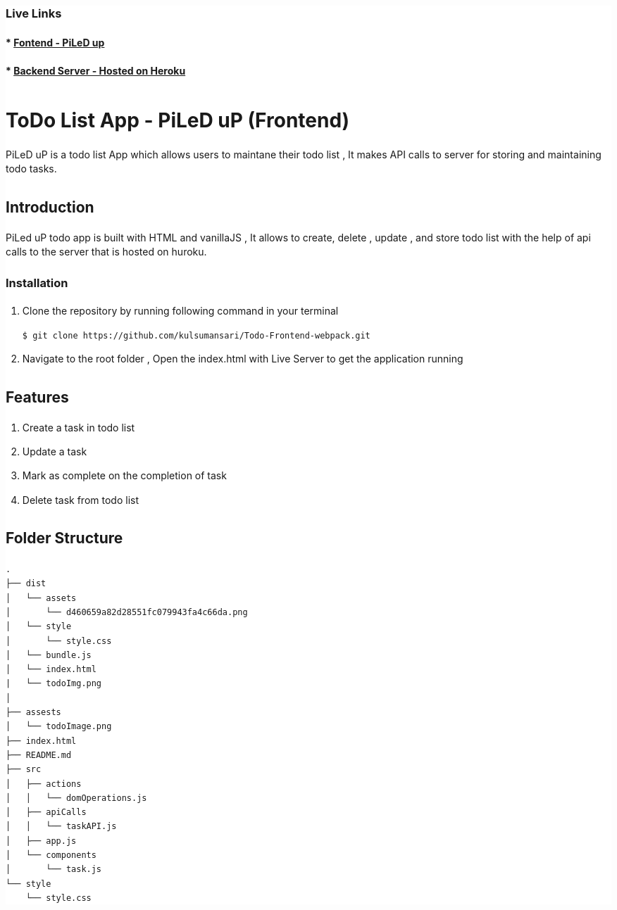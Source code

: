 ### Live Links
#### * [ Fontend - PiLeD up ](https://kulsumansari.github.io/Todo-Frontend-webpack/dist/index.html)
#### * [ Backend Server - Hosted on Heroku ](https://todo-backend-switch-mode.herokuapp.com/)


# ToDo List App - PiLeD uP (Frontend)
PiLeD uP is a todo list App which allows users to maintane their todo list , It makes API calls to server for storing and maintaining todo tasks.

## Introduction

PiLed uP todo app is built with HTML and vanillaJS , It allows to create, delete , update , and store todo list with the help of api calls to the server that is hosted on huroku.  


### Installation

1. Clone the repository by running following command in your terminal
   ```sh
   $ git clone https://github.com/kulsumansari/Todo-Frontend-webpack.git
   ```
2. Navigate to the root folder , Open the index.html with Live Server to get the application running

## Features

1. Create a task in todo list

2. Update a task

3. Mark as complete on the completion of task

4. Delete task from todo list


## Folder Structure
```
.
├── dist
│   └── assets
│       └── d460659a82d28551fc079943fa4c66da.png
│   └── style
│       └── style.css
│   └── bundle.js
│   └── index.html
|   └── todoImg.png
│
├── assests
│   └── todoImage.png
├── index.html
├── README.md
├── src
│   ├── actions
│   │   └── domOperations.js
│   ├── apiCalls
│   │   └── taskAPI.js
│   ├── app.js
│   └── components
│       └── task.js
└── style
    └── style.css
```